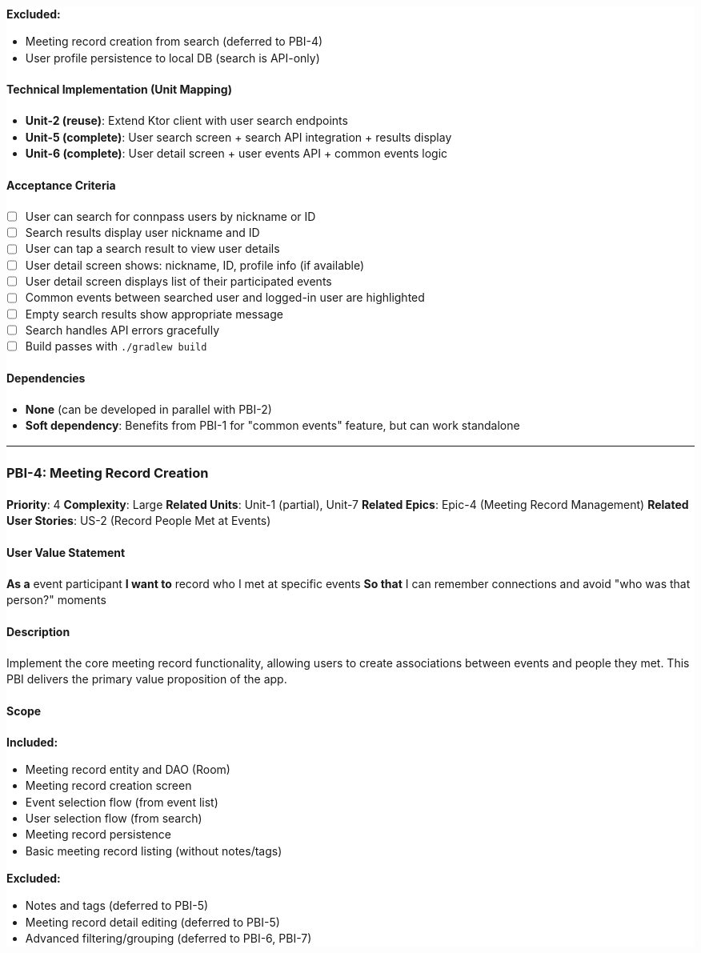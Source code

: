 **Excluded:**
- Meeting record creation from search (deferred to PBI-4)
- User profile persistence to local DB (search is API-only)

#### Technical Implementation (Unit Mapping)
- **Unit-2 (reuse)**: Extend Ktor client with user search endpoints
- **Unit-5 (complete)**: User search screen + search API integration + results display
- **Unit-6 (complete)**: User detail screen + user events API + common events logic

#### Acceptance Criteria
- [ ] User can search for connpass users by nickname or ID
- [ ] Search results display user nickname and ID
- [ ] User can tap a search result to view user details
- [ ] User detail screen shows: nickname, ID, profile info (if available)
- [ ] User detail screen displays list of their participated events
- [ ] Common events between searched user and logged-in user are highlighted
- [ ] Empty search results show appropriate message
- [ ] Search handles API errors gracefully
- [ ] Build passes with `./gradlew build`

#### Dependencies
- **None** (can be developed in parallel with PBI-2)
- **Soft dependency**: Benefits from PBI-1 for "common events" feature, but can work standalone

---

### PBI-4: Meeting Record Creation
**Priority**: 4
**Complexity**: Large
**Related Units**: Unit-1 (partial), Unit-7
**Related Epics**: Epic-4 (Meeting Record Management)
**Related User Stories**: US-2 (Record People Met at Events)

#### User Value Statement
**As a** event participant
**I want to** record who I met at specific events
**So that** I can remember connections and avoid "who was that person?" moments

#### Description
Implement the core meeting record functionality, allowing users to create associations between events and people they met. This PBI delivers the primary value proposition of the app.

#### Scope
**Included:**
- Meeting record entity and DAO (Room)
- Meeting record creation screen
- Event selection flow (from event list)
- User selection flow (from search)
- Meeting record persistence
- Basic meeting record listing (without notes/tags)

**Excluded:**
- Notes and tags (deferred to PBI-5)
- Meeting record detail editing (deferred to PBI-5)
- Advanced filtering/grouping (deferred to PBI-6, PBI-7)
